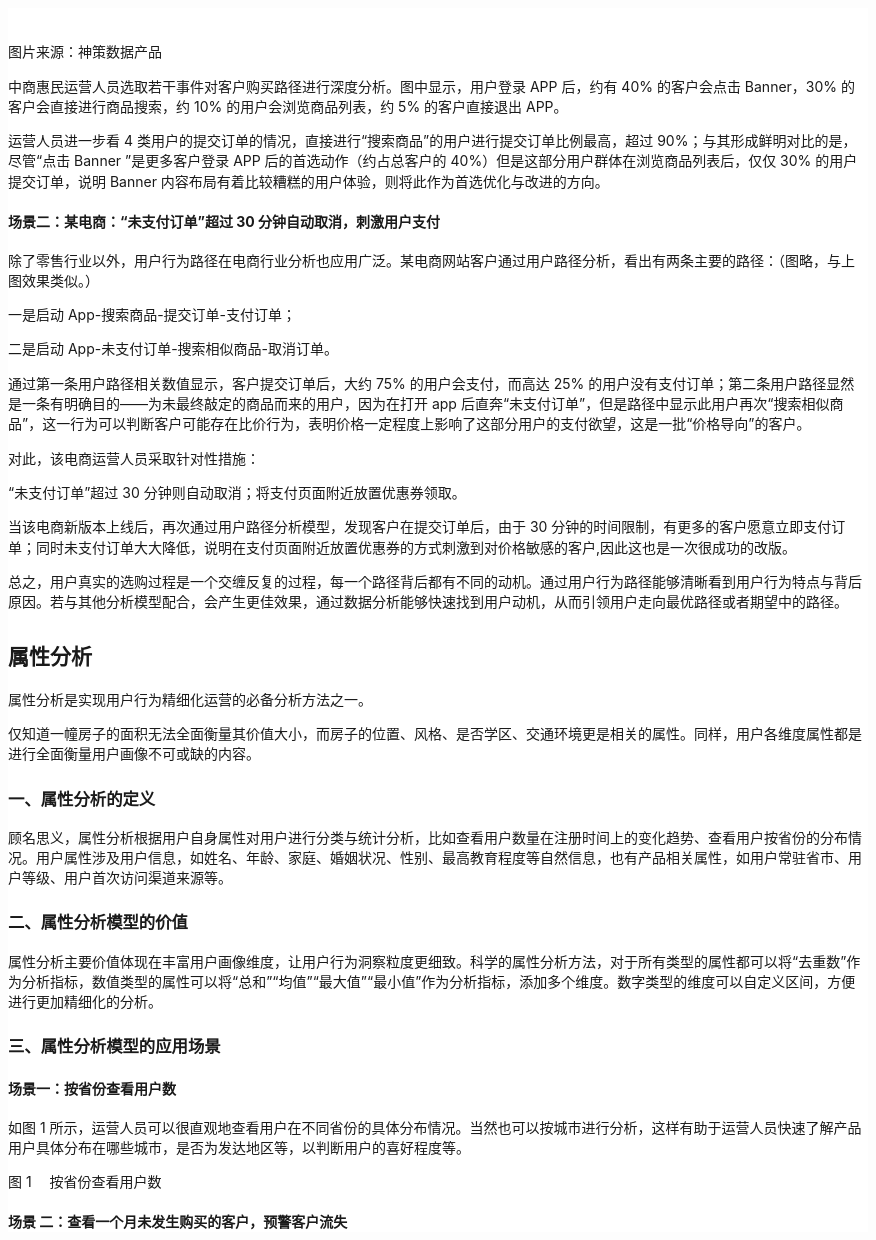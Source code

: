 <img src="https://www.sensorsdata.cn/blog/content/images/2018/05/3-33.png" alt="">

图片来源：神策数据产品

中商惠民运营人员选取若干事件对客户购买路径进行深度分析。图中显示，用户登录 APP 后，约有 40% 的客户会点击 Banner，30% 的客户会直接进行商品搜索，约 10% 的用户会浏览商品列表，约 5% 的客户直接退出 APP。

运营人员进一步看 4 类用户的提交订单的情况，直接进行“搜索商品”的用户进行提交订单比例最高，超过 90%；与其形成鲜明对比的是，尽管“点击 Banner ”是更多客户登录 APP 后的首选动作（约占总客户的 40%）但是这部分用户群体在浏览商品列表后，仅仅 30% 的用户提交订单，说明 Banner 内容布局有着比较糟糕的用户体验，则将此作为首选优化与改进的方向。

#### 场景二：某电商：“未支付订单”超过 30 分钟自动取消，刺激用户支付

除了零售行业以外，用户行为路径在电商行业分析也应用广泛。某电商网站客户通过用户路径分析，看出有两条主要的路径：（图略，与上图效果类似。）

一是启动 App-搜索商品-提交订单-支付订单；

二是启动 App-未支付订单-搜索相似商品-取消订单。

通过第一条用户路径相关数值显示，客户提交订单后，大约 75% 的用户会支付，而高达 25% 的用户没有支付订单；第二条用户路径显然是一条有明确目的——为未最终敲定的商品而来的用户，因为在打开 app 后直奔“未支付订单”，但是路径中显示此用户再次“搜索相似商品”，这一行为可以判断客户可能存在比价行为，表明价格一定程度上影响了这部分用户的支付欲望，这是一批“价格导向”的客户。

对此，该电商运营人员采取针对性措施：

“未支付订单”超过 30 分钟则自动取消；将支付页面附近放置优惠券领取。

当该电商新版本上线后，再次通过用户路径分析模型，发现客户在提交订单后，由于 30 分钟的时间限制，有更多的客户愿意立即支付订单；同时未支付订单大大降低，说明在支付页面附近放置优惠券的方式刺激到对价格敏感的客户,因此这也是一次很成功的改版。

总之，用户真实的选购过程是一个交缠反复的过程，每一个路径背后都有不同的动机。通过用户行为路径能够清晰看到用户行为特点与背后原因。若与其他分析模型配合，会产生更佳效果，通过数据分析能够快速找到用户动机，从而引领用户走向最优路径或者期望中的路径。

## 属性分析

属性分析是实现用户行为精细化运营的必备分析方法之一。

仅知道一幢房子的面积无法全面衡量其价值大小，而房子的位置、风格、是否学区、交通环境更是相关的属性。同样，用户各维度属性都是进行全面衡量用户画像不可或缺的内容。

### 一、属性分析的定义

顾名思义，属性分析根据用户自身属性对用户进行分类与统计分析，比如查看用户数量在注册时间上的变化趋势、查看用户按省份的分布情况。用户属性涉及用户信息，如姓名、年龄、家庭、婚姻状况、性别、最高教育程度等自然信息，也有产品相关属性，如用户常驻省市、用户等级、用户首次访问渠道来源等。

### 二、属性分析模型的价值

属性分析主要价值体现在丰富用户画像维度，让用户行为洞察粒度更细致。科学的属性分析方法，对于所有类型的属性都可以将“去重数”作为分析指标，数值类型的属性可以将“总和”“均值”“最大值”“最小值”作为分析指标，添加多个维度。数字类型的维度可以自定义区间，方便进行更加精细化的分析。

### 三、属性分析模型的应用场景

#### 场景一：按省份查看用户数

如图 1 所示，运营人员可以很直观地查看用户在不同省份的具体分布情况。当然也可以按城市进行分析，这样有助于运营人员快速了解产品用户具体分布在哪些城市，是否为发达地区等，以判断用户的喜好程度等。
<img src="https://www.sensorsdata.cn/blog/content/images/2018/05/3-41.png" alt="">

图 1　 按省份查看用户数

#### 场景 二：查看一个月未发生购买的客户，预警客户流失
